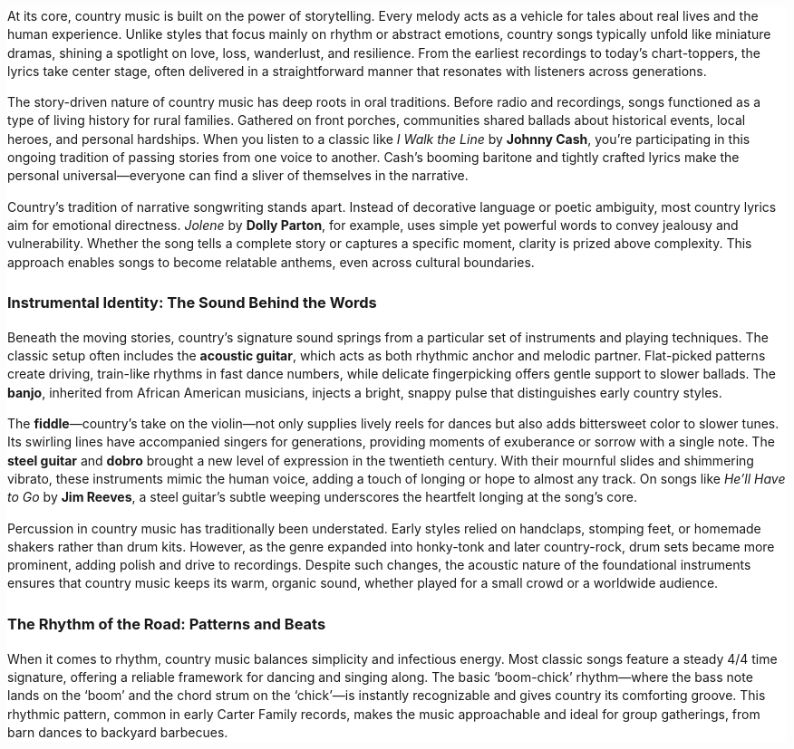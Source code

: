 At its core, country music is built on the power of storytelling. Every melody acts as a vehicle for
tales about real lives and the human experience. Unlike styles that focus mainly on rhythm or
abstract emotions, country songs typically unfold like miniature dramas, shining a spotlight on
love, loss, wanderlust, and resilience. From the earliest recordings to today’s chart-toppers, the
lyrics take center stage, often delivered in a straightforward manner that resonates with listeners
across generations.

The story-driven nature of country music has deep roots in oral traditions. Before radio and
recordings, songs functioned as a type of living history for rural families. Gathered on front
porches, communities shared ballads about historical events, local heroes, and personal hardships.
When you listen to a classic like _I Walk the Line_ by **Johnny Cash**, you’re participating in this
ongoing tradition of passing stories from one voice to another. Cash’s booming baritone and tightly
crafted lyrics make the personal universal—everyone can find a sliver of themselves in the
narrative.

Country’s tradition of narrative songwriting stands apart. Instead of decorative language or poetic
ambiguity, most country lyrics aim for emotional directness. _Jolene_ by **Dolly Parton**, for
example, uses simple yet powerful words to convey jealousy and vulnerability. Whether the song tells
a complete story or captures a specific moment, clarity is prized above complexity. This approach
enables songs to become relatable anthems, even across cultural boundaries.

### Instrumental Identity: The Sound Behind the Words

Beneath the moving stories, country’s signature sound springs from a particular set of instruments
and playing techniques. The classic setup often includes the **acoustic guitar**, which acts as both
rhythmic anchor and melodic partner. Flat-picked patterns create driving, train-like rhythms in fast
dance numbers, while delicate fingerpicking offers gentle support to slower ballads. The **banjo**,
inherited from African American musicians, injects a bright, snappy pulse that distinguishes early
country styles.

The **fiddle**—country’s take on the violin—not only supplies lively reels for dances but also adds
bittersweet color to slower tunes. Its swirling lines have accompanied singers for generations,
providing moments of exuberance or sorrow with a single note. The **steel guitar** and **dobro**
brought a new level of expression in the twentieth century. With their mournful slides and
shimmering vibrato, these instruments mimic the human voice, adding a touch of longing or hope to
almost any track. On songs like _He’ll Have to Go_ by **Jim Reeves**, a steel guitar’s subtle
weeping underscores the heartfelt longing at the song’s core.

Percussion in country music has traditionally been understated. Early styles relied on handclaps,
stomping feet, or homemade shakers rather than drum kits. However, as the genre expanded into
honky-tonk and later country-rock, drum sets became more prominent, adding polish and drive to
recordings. Despite such changes, the acoustic nature of the foundational instruments ensures that
country music keeps its warm, organic sound, whether played for a small crowd or a worldwide
audience.

### The Rhythm of the Road: Patterns and Beats

When it comes to rhythm, country music balances simplicity and infectious energy. Most classic songs
feature a steady 4/4 time signature, offering a reliable framework for dancing and singing along.
The basic ‘boom-chick’ rhythm—where the bass note lands on the ‘boom’ and the chord strum on the
‘chick’—is instantly recognizable and gives country its comforting groove. This rhythmic pattern,
common in early Carter Family records, makes the music approachable and ideal for group gatherings,
from barn dances to backyard barbecues.
